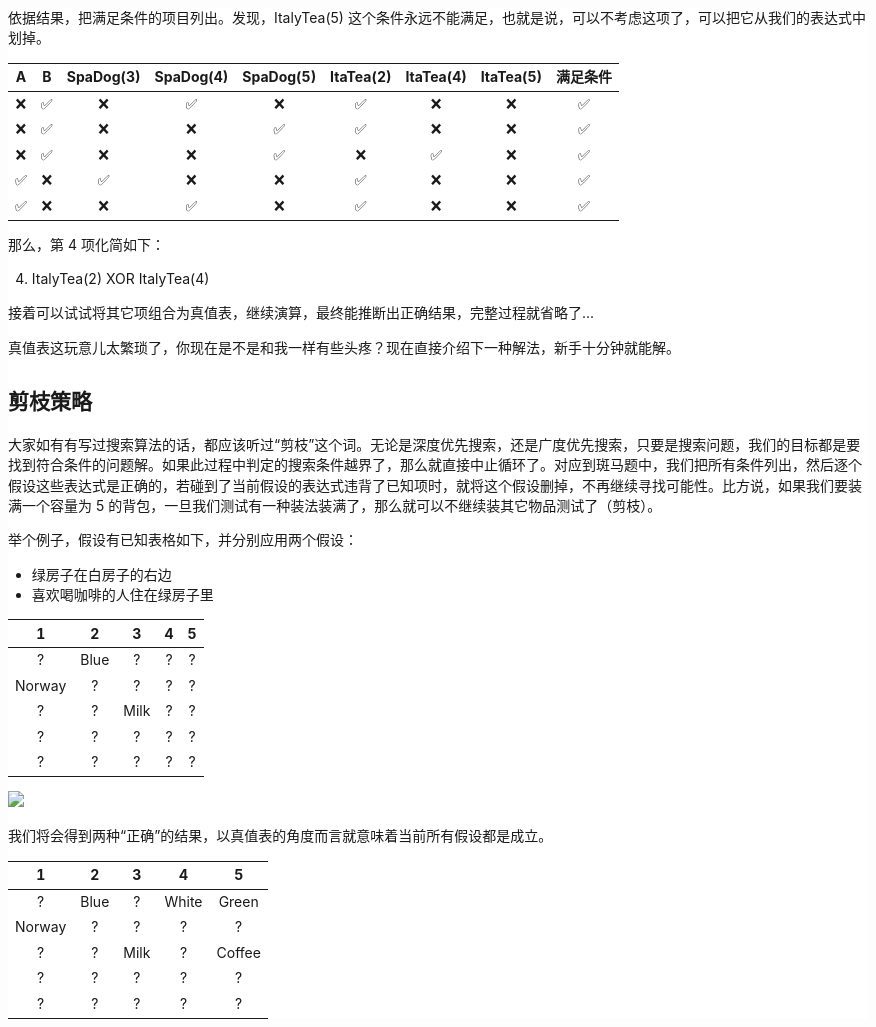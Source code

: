 依据结果，把满足条件的项目列出。发现，ItalyTea(5) 这个条件永远不能满足，也就是说，可以不考虑这项了，可以把它从我们的表达式中划掉。

|  A  |  B  | SpaDog(3) | SpaDog(4) | SpaDog(5) | ItaTea(2) | ItaTea(4) | ItaTea(5) | 满足条件 |
| :-: | :-: | :-------: | :-------: | :-------: | :-------: | :-------: | :-------: | :------: |
| ❌  | ✅  |    ❌     |    ✅     |    ❌     |    ✅     |    ❌     |    ❌     |    ✅    |
| ❌  | ✅  |    ❌     |    ❌     |    ✅     |    ✅     |    ❌     |    ❌     |    ✅    |
| ❌  | ✅  |    ❌     |    ❌     |    ✅     |    ❌     |    ✅     |    ❌     |    ✅    |
| ✅  | ❌  |    ✅     |    ❌     |    ❌     |    ✅     |    ❌     |    ❌     |    ✅    |
| ✅  | ❌  |    ❌     |    ✅     |    ❌     |    ✅     |    ❌     |    ❌     |    ✅    |

那么，第 4 项化简如下：

4. ItalyTea(2) XOR ItalyTea(4)

接着可以试试将其它项组合为真值表，继续演算，最终能推断出正确结果，完整过程就省略了...

真值表这玩意儿太繁琐了，你现在是不是和我一样有些头疼？现在直接介绍下一种解法，新手十分钟就能解。

## 剪枝策略

大家如有有写过搜索算法的话，都应该听过“剪枝”这个词。无论是深度优先搜索，还是广度优先搜索，只要是搜索问题，我们的目标都是要找到符合条件的问题解。如果此过程中判定的搜索条件越界了，那么就直接中止循环了。对应到斑马题中，我们把所有条件列出，然后逐个假设这些表达式是正确的，若碰到了当前假设的表达式违背了已知项时，就将这个假设删掉，不再继续寻找可能性。比方说，如果我们要装满一个容量为 5 的背包，一旦我们测试有一种装法装满了，那么就可以不继续装其它物品测试了（剪枝）。

举个例子，假设有已知表格如下，并分别应用两个假设：

- 绿房子在白房子的右边
- 喜欢喝咖啡的人住在绿房子里

|   1    |  2   |  3   |  4  |  5  |
| :----: | :--: | :--: | :-: | :-: |
|   ?    | Blue |  ?   |  ?  |  ?  |
| Norway |  ?   |  ?   |  ?  |  ?  |
|   ?    |  ?   | Milk |  ?  |  ?  |
|   ?    |  ?   |  ?   |  ?  |  ?  |
|   ?    |  ?   |  ?   |  ?  |  ?  |

![](https://mgear-image.oss-cn-shanghai.aliyuncs.com/image/200621/%pn_06_23_024.gif)

我们将会得到两种“正确”的结果，以真值表的角度而言就意味着当前所有假设都是成立。

|   1    |  2   |  3   |   4   |   5    |
| :----: | :--: | :--: | :---: | :----: |
|   ?    | Blue |  ?   | White | Green  |
| Norway |  ?   |  ?   |   ?   |   ?    |
|   ?    |  ?   | Milk |   ?   | Coffee |
|   ?    |  ?   |  ?   |   ?   |   ?    |
|   ?    |  ?   |  ?   |   ?   |   ?    |
